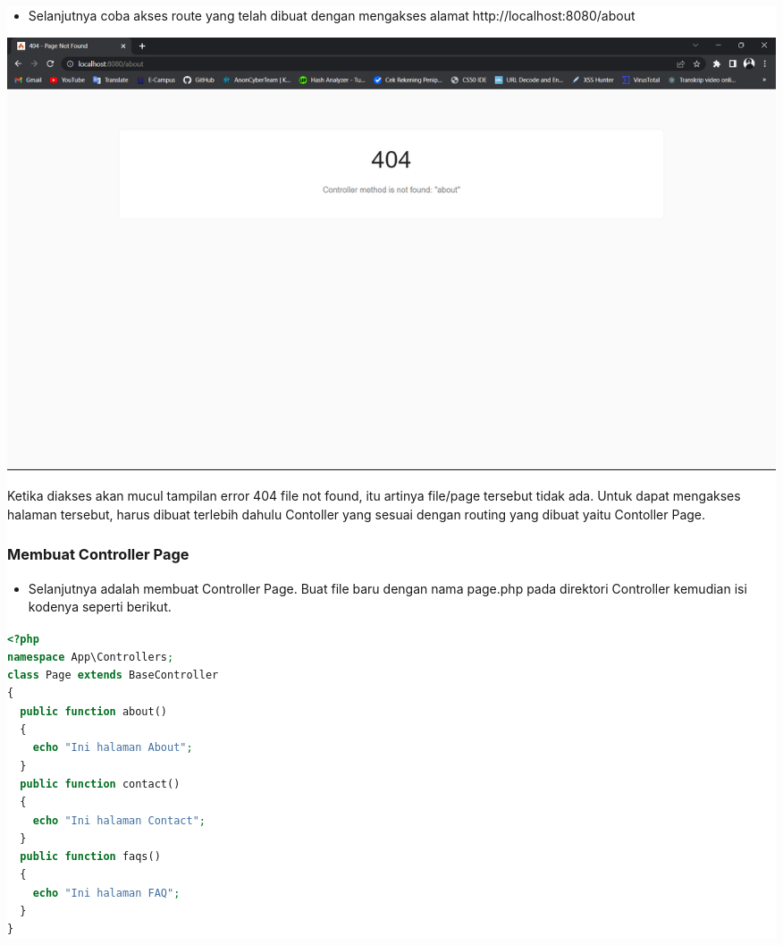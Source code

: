 - Selanjutnya coba akses route yang telah dibuat dengan mengakses alamat http://localhost:8080/about

![Tampilan Error Page](img/tampilan_error_page.png)

<p>Ketika diakses akan mucul tampilan error 404 file not found, itu artinya file/page tersebut tidak ada.
Untuk dapat mengakses halaman tersebut, harus dibuat terlebih dahulu Contoller yang sesuai dengan
routing yang dibuat yaitu Contoller Page.</p>

### Membuat Controller Page
- Selanjutnya adalah membuat Controller Page. Buat file baru dengan nama page.php pada direktori
Controller kemudian isi kodenya seperti berikut.

```php
<?php
namespace App\Controllers;
class Page extends BaseController
{
  public function about()
  {
    echo "Ini halaman About";
  }
  public function contact()
  {
    echo "Ini halaman Contact";
  }
  public function faqs()
  {
    echo "Ini halaman FAQ";
  }
}
```
